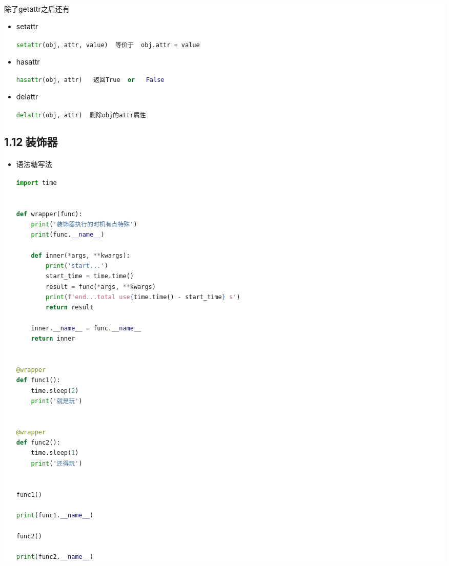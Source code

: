 

除了getattr之后还有

- setattr

  ```python
  setattr(obj, attr, value)  等价于  obj.attr = value
  ```

  

- hasattr

  ```python
  hasattr(obj, attr)   返回True  or   False
  ```

  

- delattr

  ```python
  delattr(obj, attr)  删除obj的attr属性
  ```

  

## 1.12 装饰器



- 语法糖写法

  ```python
  import time
  
  
  def wrapper(func):
      print('装饰器执行的时机有点特殊')
      print(func.__name__)
  
      def inner(*args, **kwargs):
          print('start...')
          start_time = time.time()
          result = func(*args, **kwargs)
          print(f'end...total use{time.time() - start_time} s')
          return result
  
      inner.__name__ = func.__name__
      return inner
  
  
  @wrapper
  def func1():
      time.sleep(2)
      print('就是玩')
  
  
  @wrapper
  def func2():
      time.sleep(1)
      print('还得玩')
  
  
  func1()
  
  print(func1.__name__)
  
  func2()
  
  print(func2.__name__)
  ```